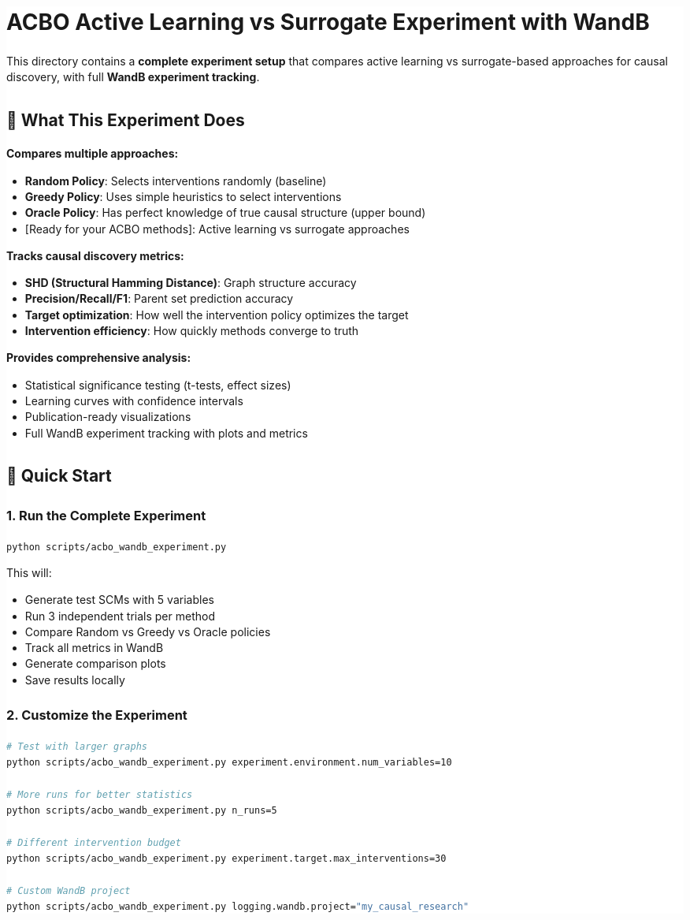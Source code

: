 # ACBO Active Learning vs Surrogate Experiment with WandB

This directory contains a **complete experiment setup** that compares active learning vs surrogate-based approaches for causal discovery, with full **WandB experiment tracking**.

## 🎯 What This Experiment Does

**Compares multiple approaches:**
- **Random Policy**: Selects interventions randomly (baseline)
- **Greedy Policy**: Uses simple heuristics to select interventions  
- **Oracle Policy**: Has perfect knowledge of true causal structure (upper bound)
- [Ready for your ACBO methods]: Active learning vs surrogate approaches

**Tracks causal discovery metrics:**
- **SHD (Structural Hamming Distance)**: Graph structure accuracy
- **Precision/Recall/F1**: Parent set prediction accuracy
- **Target optimization**: How well the intervention policy optimizes the target
- **Intervention efficiency**: How quickly methods converge to truth

**Provides comprehensive analysis:**
- Statistical significance testing (t-tests, effect sizes)
- Learning curves with confidence intervals
- Publication-ready visualizations
- Full WandB experiment tracking with plots and metrics

## 🚀 Quick Start

### 1. **Run the Complete Experiment**
```bash
python scripts/acbo_wandb_experiment.py
```

This will:
- Generate test SCMs with 5 variables
- Run 3 independent trials per method
- Compare Random vs Greedy vs Oracle policies
- Track all metrics in WandB
- Generate comparison plots
- Save results locally

### 2. **Customize the Experiment**
```bash
# Test with larger graphs
python scripts/acbo_wandb_experiment.py experiment.environment.num_variables=10

# More runs for better statistics  
python scripts/acbo_wandb_experiment.py n_runs=5

# Different intervention budget
python scripts/acbo_wandb_experiment.py experiment.target.max_interventions=30

# Custom WandB project
python scripts/acbo_wandb_experiment.py logging.wandb.project="my_causal_research"
```
